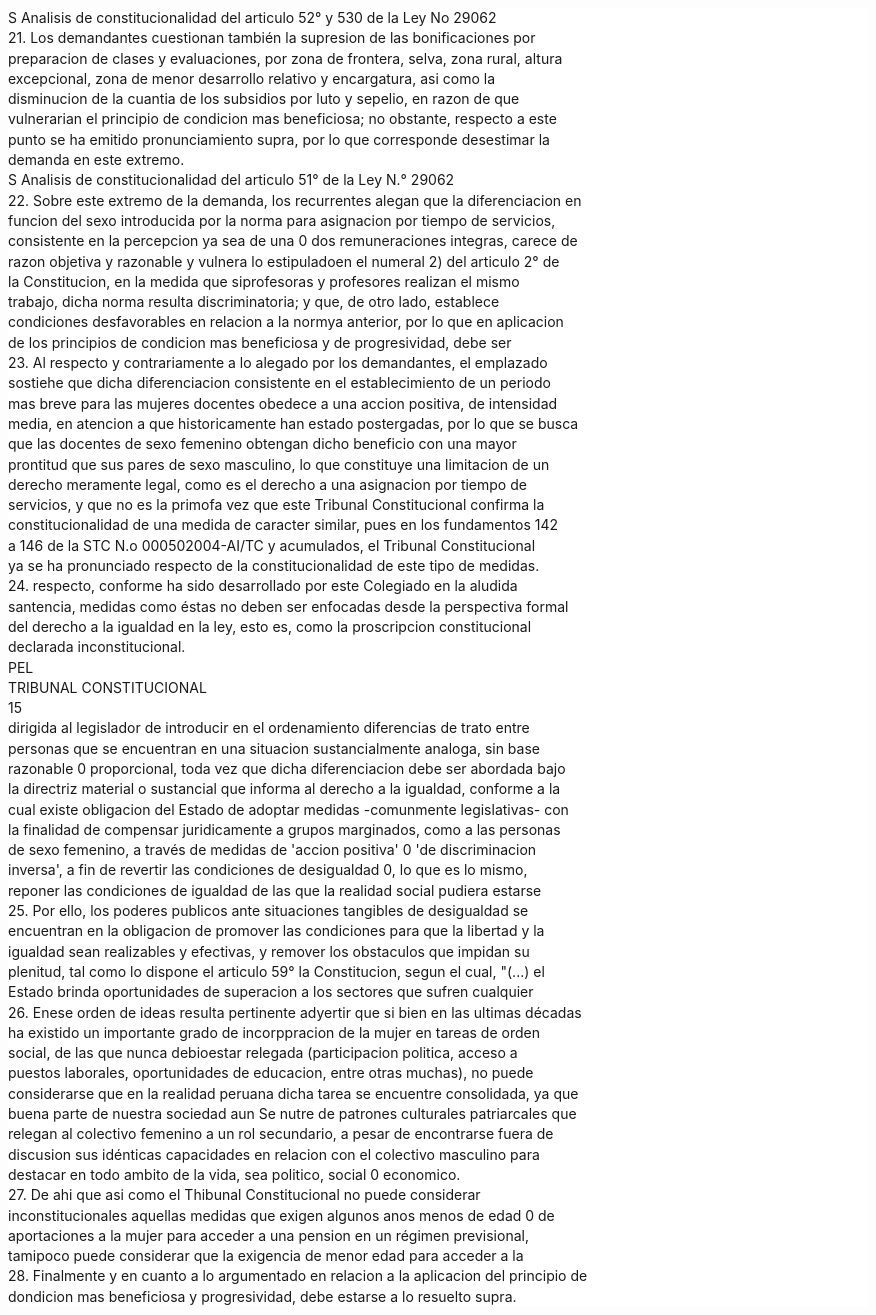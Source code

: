 S Analisis de constitucionalidad del articulo 52° y 530 de la Ley No 29062  
21. Los demandantes cuestionan también la supresion de las bonificaciones por  
preparacion de clases y evaluaciones, por zona de frontera, selva, zona rural, altura  
excepcional, zona de menor desarrollo relativo y encargatura, asi como la  
disminucion de la cuantia de los subsidios por luto y sepelio, en razon de que  
vulnerarian el principio de condicion mas beneficiosa; no obstante, respecto a este  
punto se ha emitido pronunciamiento supra, por lo que corresponde desestimar la  
demanda en este extremo.  
S Analisis de constitucionalidad del articulo 51° de la Ley N.° 29062  
22. Sobre este extremo de la demanda, los recurrentes alegan que la diferenciacion en  
funcion del sexo introducida por la norma para asignacion por tiempo de servicios,  
consistente en la percepcion ya sea de una 0 dos remuneraciones integras, carece de  
razon objetiva y razonable y vulnera lo estipuladoen el numeral 2) del articulo 2° de  
la Constitucion, en la medida que siprofesoras y profesores realizan el mismo  
trabajo, dicha norma resulta discriminatoria; y que, de otro lado, establece  
condiciones desfavorables en relacion a la normya anterior, por lo que en aplicacion  
de los principios de condicion mas beneficiosa y de progresividad, debe ser  
23. Al respecto y contrariamente a lo alegado por los demandantes, el emplazado  
sostiehe que dicha diferenciacion consistente en el establecimiento de un periodo  
mas breve para las mujeres docentes obedece a una accion positiva, de intensidad  
media, en atencion a que historicamente han estado postergadas, por lo que se busca  
que las docentes de sexo femenino obtengan dicho beneficio con una mayor  
prontitud que sus pares de sexo masculino, lo que constituye una limitacion de un  
derecho meramente legal, como es el derecho a una asignacion por tiempo de  
servicios, y que no es la primofa vez que este Tribunal Constitucional confirma la  
constitucionalidad de una medida de caracter similar, pues en los fundamentos 142  
a 146 de la STC N.o 000502004-AI/TC y acumulados, el Tribunal Constitucional  
ya se ha pronunciado respecto de la constitucionalidad de este tipo de medidas.  
24. respecto, conforme ha sido desarrollado por este Colegiado en la aludida  
santencia, medidas como éstas no deben ser enfocadas desde la perspectiva formal  
del derecho a la igualdad en la ley, esto es, como la proscripcion constitucional  
declarada inconstitucional.  
PEL  
TRIBUNAL CONSTITUCIONAL  
15  
dirigida al legislador de introducir en el ordenamiento diferencias de trato entre  
personas que se encuentran en una situacion sustancialmente analoga, sin base  
razonable 0 proporcional, toda vez que dicha diferenciacion debe ser abordada bajo  
la directriz material o sustancial que informa al derecho a la igualdad, conforme a la  
cual existe obligacion del Estado de adoptar medidas -comunmente legislativas- con  
la finalidad de compensar juridicamente a grupos marginados, como a las personas  
de sexo femenino, a través de medidas de 'accion positiva' 0 'de discriminacion  
inversa', a fin de revertir las condiciones de desigualdad 0, lo que es lo mismo,  
reponer las condiciones de igualdad de las que la realidad social pudiera estarse  
25. Por ello, los poderes publicos ante situaciones tangibles de desigualdad se  
encuentran en la obligacion de promover las condiciones para que la libertad y la  
igualdad sean realizables y efectivas, y remover los obstaculos que impidan su  
plenitud, tal como lo dispone el articulo 59° la Constitucion, segun el cual, "(...) el  
Estado brinda oportunidades de superacion a los sectores que sufren cualquier  
26. Enese orden de ideas resulta pertinente adyertir que si bien en las ultimas décadas  
ha existido un importante grado de incorppracion de la mujer en tareas de orden  
social, de las que nunca debioestar relegada (participacion politica, acceso a  
puestos laborales, oportunidades de educacion, entre otras muchas), no puede  
considerarse que en la realidad peruana dicha tarea se encuentre consolidada, ya que  
buena parte de nuestra sociedad aun Se nutre de patrones culturales patriarcales que  
relegan al colectivo femenino a un rol secundario, a pesar de encontrarse fuera de  
discusion sus idénticas capacidades en relacion con el colectivo masculino para  
destacar en todo ambito de la vida, sea politico, social 0 economico.  
27. De ahi que asi como el Thibunal Constitucional no puede considerar  
inconstitucionales aquellas medidas que exigen algunos anos menos de edad 0 de  
aportaciones a la mujer para acceder a una pension en un régimen previsional,  
tamipoco puede considerar que la exigencia de menor edad para acceder a la  
28. Finalmente y en cuanto a lo argumentado en relacion a la aplicacion del principio de  
dondicion mas beneficiosa y progresividad, debe estarse a lo resuelto supra.  
